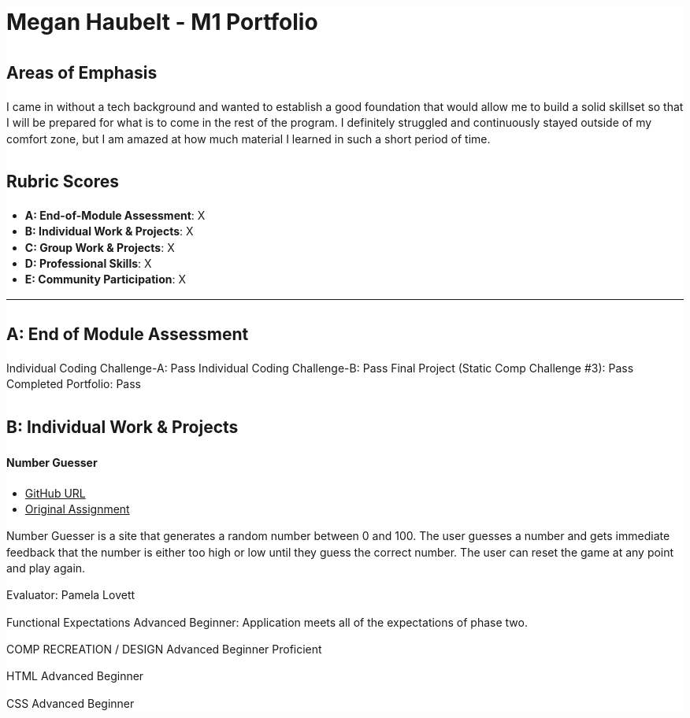 # Megan Haubelt - M1 Portfolio

## Areas of Emphasis
I came in without a tech background and wanted to establish a good foundation that would allow me to build a solid skillset so that I will be prepared for what is to come in the rest of the program.  I definitely struggled and continuously stayed outside of my comfort zone, but I am amazed at how much material I learned in such a short period of time. 

## Rubric Scores

* **A: End-of-Module Assessment**: X
* **B: Individual Work & Projects**: X
* **C: Group Work & Projects**: X
* **D: Professional Skills**: X
* **E: Community Participation**: X

-----------------------

## A: End of Module Assessment
Individual Coding Challenge-A: Pass
Individual Coding Challenge-B: Pass
Final Project (Static Comp Challenge #3): Pass
Completed Portfolio: Pass

## B: Individual Work & Projects 

#### Number Guesser

* <a href="https://github.com/Haub/Number-Guesser">GitHub URL</a>
* <a href="http://frontend.turing.io/projects/number-guesser.html">Original Assignment</a>

Number Guesser is a site that generates a random number between 0 and 100.  The user guesses a number and gets immediate 
feedback that the number is either too high or low until they guess the correct number.  The user can reset the game at any point and play again.

Evaluator: Pamela Lovett

Functional Expectations
Advanced Beginner: Application meets all of the expectations of phase two.

COMP RECREATION / DESIGN
Advanced Beginner
Proficient

HTML
Advanced Beginner

CSS
Advanced Beginner
